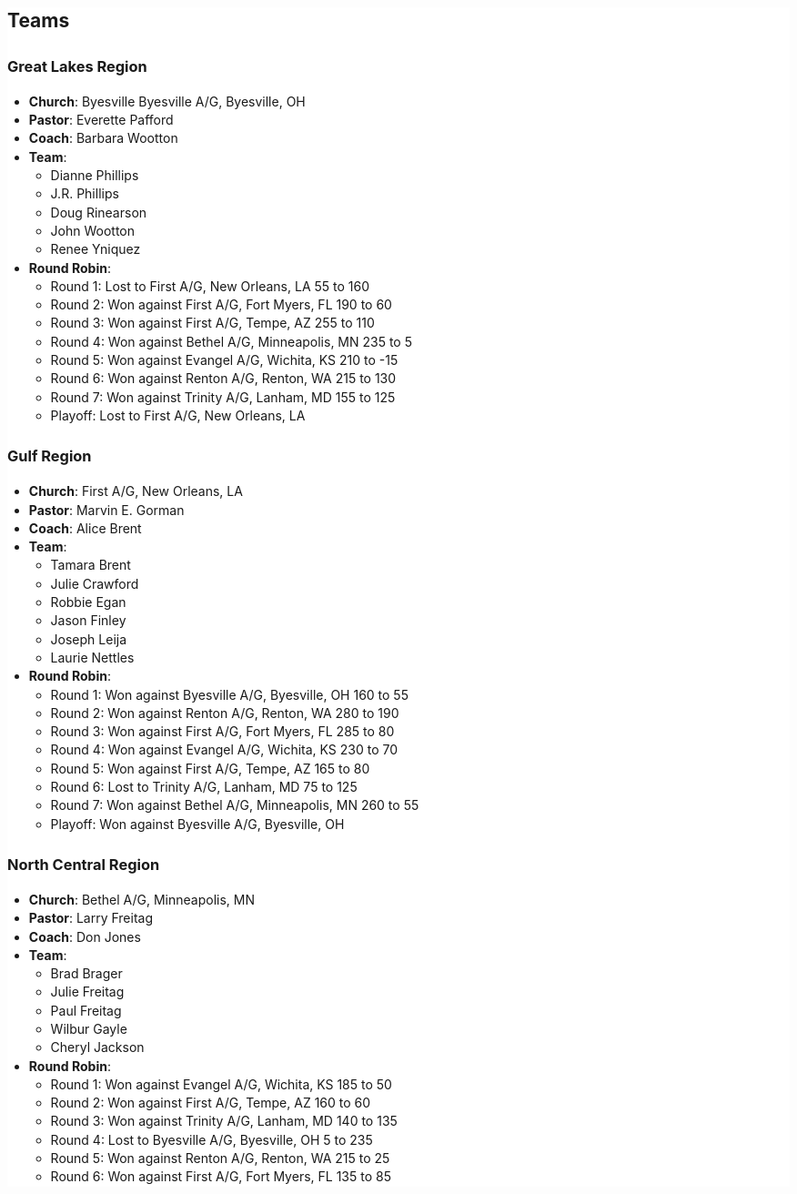 ## Teams

### Great Lakes Region

* **Church**: Byesville Byesville A/G, Byesville, OH
* **Pastor**: Everette Pafford
* **Coach**: Barbara Wootton
* **Team**:
    * Dianne Phillips
    * J.R. Phillips
    * Doug Rinearson
    * John Wootton
    * Renee Yniquez
* **Round Robin**:
  * Round 1: Lost to First A/G, New Orleans, LA 55 to 160
  * Round 2: Won against First A/G, Fort Myers, FL 190 to 60
  * Round 3: Won against First A/G, Tempe, AZ 255 to 110
  * Round 4: Won against Bethel A/G, Minneapolis, MN 235 to 5
  * Round 5: Won against Evangel A/G, Wichita, KS 210 to -15
  * Round 6: Won against Renton A/G, Renton, WA 215 to 130
  * Round 7: Won against Trinity A/G, Lanham, MD 155 to 125
  * Playoff: Lost to First A/G, New Orleans, LA

### Gulf Region

* **Church**: First A/G, New Orleans, LA
* **Pastor**: Marvin E. Gorman
* **Coach**: Alice Brent
* **Team**:
    * Tamara Brent
    * Julie Crawford
    * Robbie Egan
    * Jason Finley
    * Joseph Leija
    * Laurie Nettles
* **Round Robin**:
  * Round 1: Won against Byesville A/G, Byesville, OH 160 to 55
  * Round 2: Won against Renton A/G, Renton, WA 280 to 190
  * Round 3: Won against First A/G, Fort Myers, FL 285 to 80
  * Round 4: Won against Evangel A/G, Wichita, KS 230 to 70
  * Round 5: Won against First A/G, Tempe, AZ 165 to 80
  * Round 6: Lost to Trinity A/G, Lanham, MD 75 to 125
  * Round 7: Won against Bethel A/G, Minneapolis, MN 260 to 55
  * Playoff: Won against Byesville A/G, Byesville, OH

### North Central Region

* **Church**:	Bethel A/G, Minneapolis, MN
* **Pastor**: Larry Freitag
* **Coach**: Don Jones
* **Team**:
    * Brad Brager
    * Julie Freitag
    * Paul Freitag
    * Wilbur Gayle
    * Cheryl Jackson
* **Round Robin**:
  * Round 1: Won against Evangel A/G, Wichita, KS 185 to 50
  * Round 2: Won against First A/G, Tempe, AZ 160 to 60
  * Round 3: Won against Trinity A/G, Lanham, MD 140 to 135
  * Round 4: Lost to Byesville A/G, Byesville, OH 5 to 235
  * Round 5: Won against Renton A/G, Renton, WA 215 to 25
  * Round 6: Won against First A/G, Fort Myers, FL 135 to 85